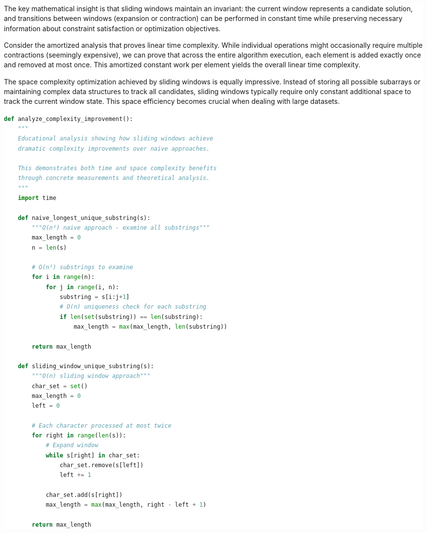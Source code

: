 The key mathematical insight is that sliding windows maintain an invariant: the current window represents a candidate
solution, and transitions between windows (expansion or contraction) can be performed in constant time while preserving
necessary information about constraint satisfaction or optimization objectives.

Consider the amortized analysis that proves linear time complexity. While individual operations might occasionally
require multiple contractions (seemingly expensive), we can prove that across the entire algorithm execution, each
element is added exactly once and removed at most once. This amortized constant work per element yields the overall
linear time complexity.

The space complexity optimization achieved by sliding windows is equally impressive. Instead of storing all possible
subarrays or maintaining complex data structures to track all candidates, sliding windows typically require only
constant additional space to track the current window state. This space efficiency becomes crucial when dealing with
large datasets.

```python
def analyze_complexity_improvement():
    """
    Educational analysis showing how sliding windows achieve
    dramatic complexity improvements over naive approaches.

    This demonstrates both time and space complexity benefits
    through concrete measurements and theoretical analysis.
    """
    import time

    def naive_longest_unique_substring(s):
        """O(n³) naive approach - examine all substrings"""
        max_length = 0
        n = len(s)

        # O(n²) substrings to examine
        for i in range(n):
            for j in range(i, n):
                substring = s[i:j+1]
                # O(n) uniqueness check for each substring
                if len(set(substring)) == len(substring):
                    max_length = max(max_length, len(substring))

        return max_length

    def sliding_window_unique_substring(s):
        """O(n) sliding window approach"""
        char_set = set()
        max_length = 0
        left = 0

        # Each character processed at most twice
        for right in range(len(s)):
            # Expand window
            while s[right] in char_set:
                char_set.remove(s[left])
                left += 1

            char_set.add(s[right])
            max_length = max(max_length, right - left + 1)

        return max_length
```